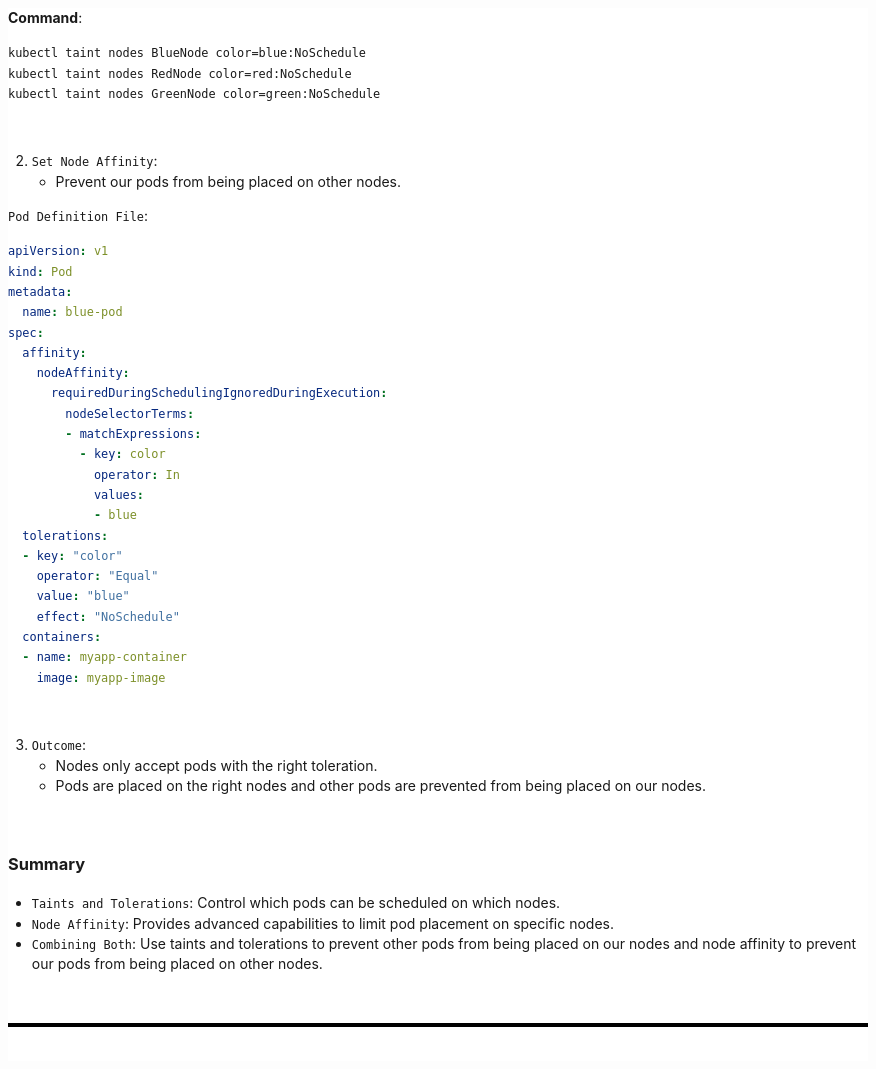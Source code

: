 **Command**:

```bash
kubectl taint nodes BlueNode color=blue:NoSchedule
kubectl taint nodes RedNode color=red:NoSchedule
kubectl taint nodes GreenNode color=green:NoSchedule
```

<br>

2. `Set Node Affinity`:
   * Prevent our pods from being placed on other nodes.

`Pod Definition File`:

```yaml
apiVersion: v1
kind: Pod
metadata:
  name: blue-pod
spec:
  affinity:
    nodeAffinity:
      requiredDuringSchedulingIgnoredDuringExecution:
        nodeSelectorTerms:
        - matchExpressions:
          - key: color
            operator: In
            values:
            - blue
  tolerations:
  - key: "color"
    operator: "Equal"
    value: "blue"
    effect: "NoSchedule"
  containers:
  - name: myapp-container
    image: myapp-image
```

<br>

3. `Outcome`:
   * Nodes only accept pods with the right toleration.
   * Pods are placed on the right nodes and other pods are prevented from being placed on our nodes.

<br>

### Summary
* `Taints and Tolerations`: Control which pods can be scheduled on which nodes.
* `Node Affinity`: Provides advanced capabilities to limit pod placement on specific nodes.
* `Combining Both`: Use taints and tolerations to prevent other pods from being placed on our nodes and node affinity to prevent our pods from being placed on other nodes.

<br>

<hr style="height:4px;background:black">

<br>
